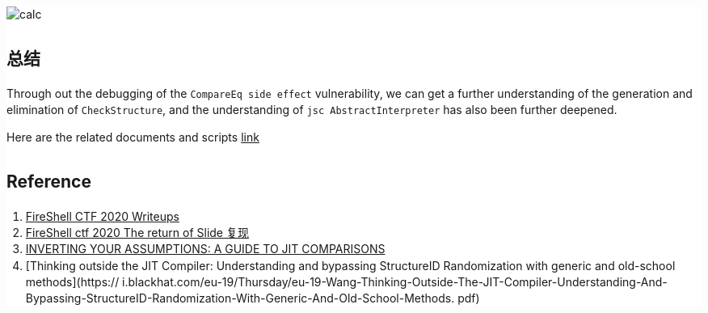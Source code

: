 ![calc]((https://raw.githubusercontent.com/ray-cp/ray-cp.github.io/master/_img/2021-01-03-jsc-pwn-FireShell-ctf-2020-The-Return-of-the-Side-Effect-writeup/calc.png.png))

## 总结

Through out the debugging of the `CompareEq side effect` vulnerability, we can get a further understanding of the generation and elimination of `CheckStructure`, and the understanding of `jsc AbstractInterpreter` has also been further deepened.

Here are the related documents and scripts [link](https://github.com/ray-cp/browser_pwn/tree/master/jsc_pwn/FireShell-ctf-2020-The-Return-of-the-Side-Effect)



## Reference

1. [FireShell CTF 2020 Writeups](https://ptr-yudai.hatenablog.com/entry/2020/03/23/105837)
2. [FireShell ctf 2020 The return of Slide 复现](https://bbs.ichunqiu.com/thread-56589-1-1.html)
3. [INVERTING YOUR ASSUMPTIONS: A GUIDE TO JIT COMPARISONS](https://www.thezdi.com/blog/2018/4/12/inverting-your-assumptions-a-guide-to-jit-comparisons)
4. [Thinking outside the JIT Compiler: Understanding and bypassing StructureID Randomization with generic and old-school methods](https:// i.blackhat.com/eu-19/Thursday/eu-19-Wang-Thinking-Outside-The-JIT-Compiler-Understanding-And-Bypassing-StructureID-Randomization-With-Generic-And-Old-School-Methods. pdf) 

